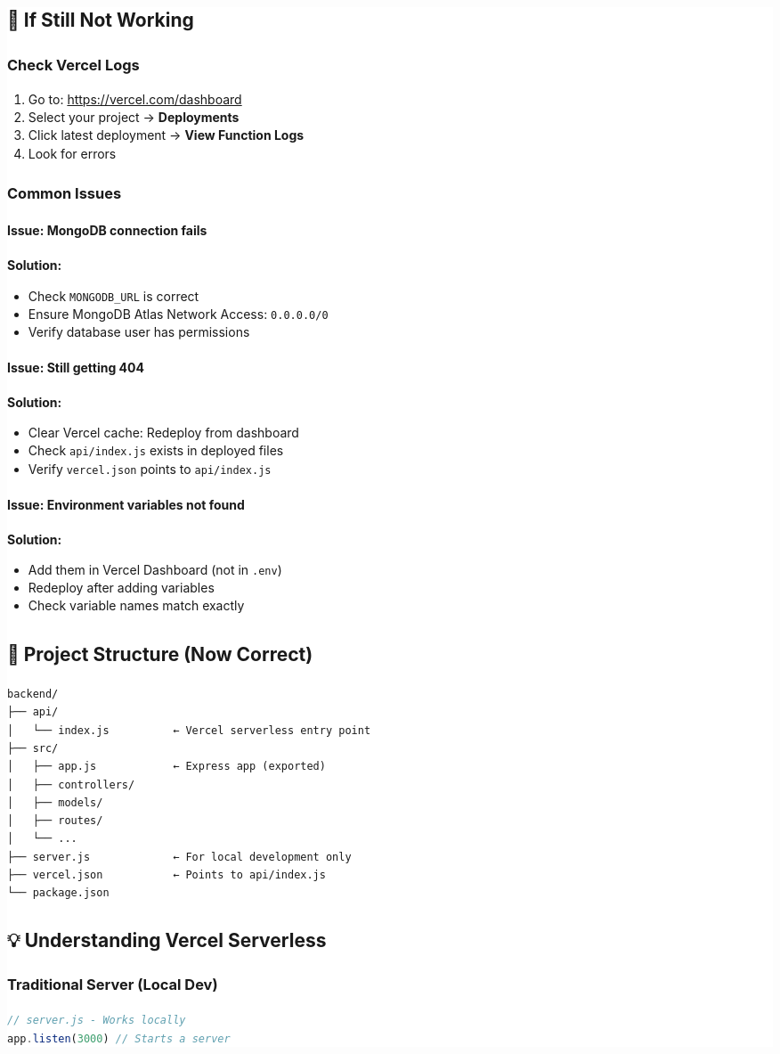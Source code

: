 ## 🐛 If Still Not Working

### Check Vercel Logs
1. Go to: https://vercel.com/dashboard
2. Select your project → **Deployments**
3. Click latest deployment → **View Function Logs**
4. Look for errors

### Common Issues

#### Issue: MongoDB connection fails
**Solution:**
- Check `MONGODB_URL` is correct
- Ensure MongoDB Atlas Network Access: `0.0.0.0/0`
- Verify database user has permissions

#### Issue: Still getting 404
**Solution:**
- Clear Vercel cache: Redeploy from dashboard
- Check `api/index.js` exists in deployed files
- Verify `vercel.json` points to `api/index.js`

#### Issue: Environment variables not found
**Solution:**
- Add them in Vercel Dashboard (not in `.env`)
- Redeploy after adding variables
- Check variable names match exactly

## 📂 Project Structure (Now Correct)

```
backend/
├── api/
│   └── index.js          ← Vercel serverless entry point
├── src/
│   ├── app.js            ← Express app (exported)
│   ├── controllers/
│   ├── models/
│   ├── routes/
│   └── ...
├── server.js             ← For local development only
├── vercel.json           ← Points to api/index.js
└── package.json
```

## 💡 Understanding Vercel Serverless

### Traditional Server (Local Dev)
```javascript
// server.js - Works locally
app.listen(3000) // Starts a server
```
